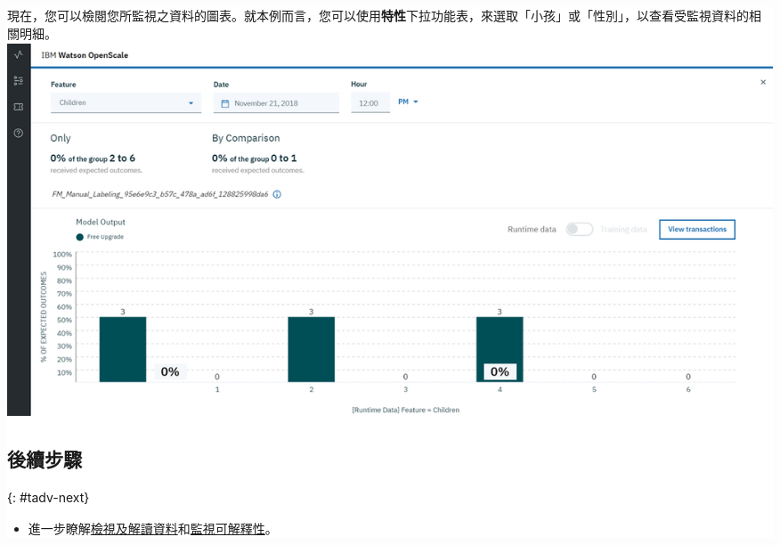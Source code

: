 現在，您可以檢閱您所監視之資料的圖表。就本例而言，您可以使用**特性**下拉功能表，來選取「小孩」或「性別」，以查看受監視資料的相關明細。  ![「洞察」概觀](images/insight-review-charts1.png)



## 後續步驟
{: #tadv-next}

- 進一步瞭解[檢視及解讀資料](/docs/services/ai-openscale?topic=ai-openscale-it-ov)和[監視可解釋性](/docs/services/ai-openscale?topic=ai-openscale-ie-ov)。
